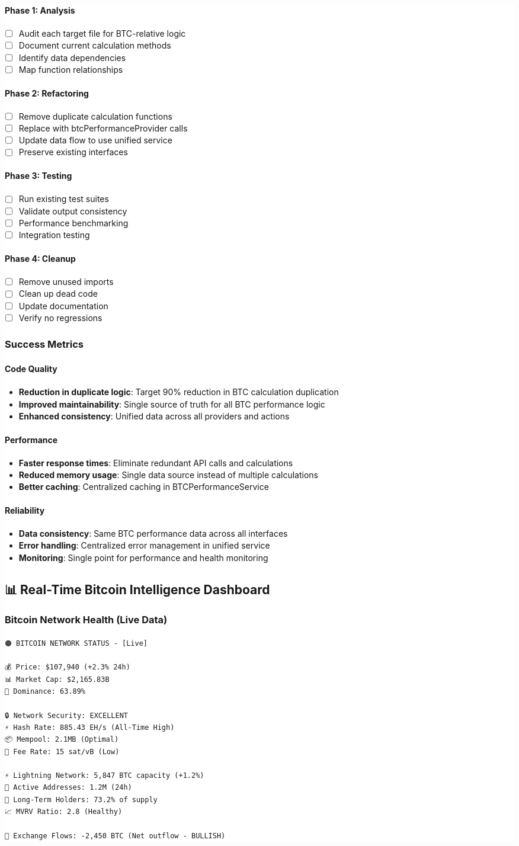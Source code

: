 #### **Phase 1: Analysis**
- [ ] Audit each target file for BTC-relative logic
- [ ] Document current calculation methods
- [ ] Identify data dependencies
- [ ] Map function relationships

#### **Phase 2: Refactoring**
- [ ] Remove duplicate calculation functions
- [ ] Replace with btcPerformanceProvider calls
- [ ] Update data flow to use unified service
- [ ] Preserve existing interfaces

#### **Phase 3: Testing**
- [ ] Run existing test suites
- [ ] Validate output consistency
- [ ] Performance benchmarking
- [ ] Integration testing

#### **Phase 4: Cleanup**
- [ ] Remove unused imports
- [ ] Clean up dead code
- [ ] Update documentation
- [ ] Verify no regressions

### **Success Metrics**

#### **Code Quality**
- **Reduction in duplicate logic**: Target 90% reduction in BTC calculation duplication
- **Improved maintainability**: Single source of truth for all BTC performance logic
- **Enhanced consistency**: Unified data across all providers and actions

#### **Performance**
- **Faster response times**: Eliminate redundant API calls and calculations
- **Reduced memory usage**: Single data source instead of multiple calculations
- **Better caching**: Centralized caching in BTCPerformanceService

#### **Reliability**
- **Data consistency**: Same BTC performance data across all interfaces
- **Error handling**: Centralized error management in unified service
- **Monitoring**: Single point for performance and health monitoring

## 📊 Real-Time Bitcoin Intelligence Dashboard

### **Bitcoin Network Health (Live Data)**

```
🟠 BITCOIN NETWORK STATUS - [Live]

💰 Price: $107,940 (+2.3% 24h)
📊 Market Cap: $2,165.83B
🎯 Dominance: 63.89%

🔒 Network Security: EXCELLENT
⚡ Hash Rate: 885.43 EH/s (All-Time High)
📦 Mempool: 2.1MB (Optimal)
💸 Fee Rate: 15 sat/vB (Low)

⚡ Lightning Network: 5,847 BTC capacity (+1.2%)
👥 Active Addresses: 1.2M (24h)
💎 Long-Term Holders: 73.2% of supply
📈 MVRV Ratio: 2.8 (Healthy)

🔄 Exchange Flows: -2,450 BTC (Net outflow - BULLISH)
```